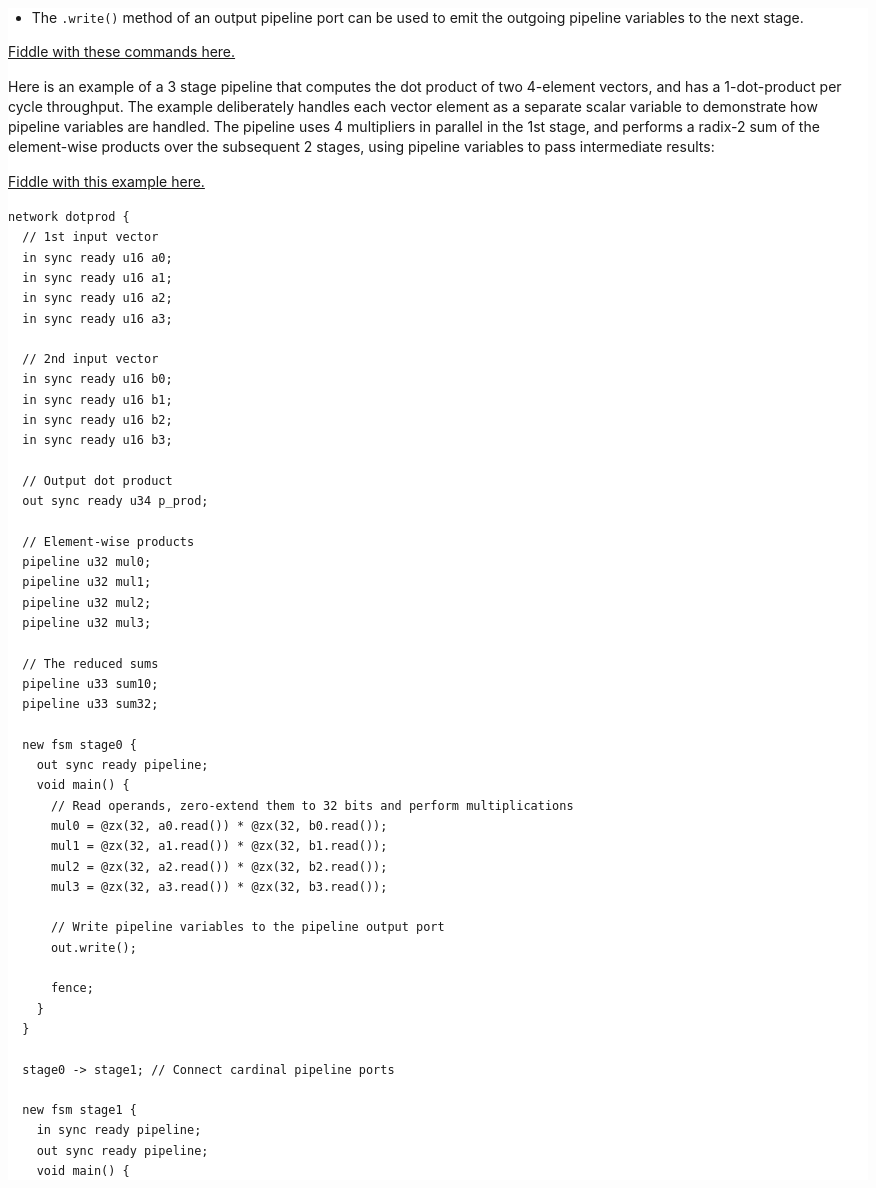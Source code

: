 - The `.write()` method of an output pipeline port can be used to emit the
outgoing pipeline variables to the next stage.

<a href="http://afiddle.argondesign.com/?example=pipelines_commands.alogic">Fiddle with these commands here.</a>

Here is an example of a 3 stage pipeline that computes the dot product of two
4-element vectors, and has a 1-dot-product per cycle throughput. The example
deliberately handles each vector element as a separate scalar variable to
demonstrate how pipeline variables are handled. The pipeline uses 4 multipliers
in parallel in the 1st stage, and performs a radix-2 sum of the element-wise
products over the subsequent 2 stages, using pipeline variables to pass
intermediate results:

<a href="http://afiddle.argondesign.com/?example=pipelines_example1.alogic">Fiddle with this example here.</a>

```
network dotprod {
  // 1st input vector
  in sync ready u16 a0;
  in sync ready u16 a1;
  in sync ready u16 a2;
  in sync ready u16 a3;

  // 2nd input vector
  in sync ready u16 b0;
  in sync ready u16 b1;
  in sync ready u16 b2;
  in sync ready u16 b3;

  // Output dot product
  out sync ready u34 p_prod;

  // Element-wise products
  pipeline u32 mul0;
  pipeline u32 mul1;
  pipeline u32 mul2;
  pipeline u32 mul3;

  // The reduced sums
  pipeline u33 sum10;
  pipeline u33 sum32;

  new fsm stage0 {
    out sync ready pipeline;
    void main() {
      // Read operands, zero-extend them to 32 bits and perform multiplications
      mul0 = @zx(32, a0.read()) * @zx(32, b0.read());
      mul1 = @zx(32, a1.read()) * @zx(32, b1.read());
      mul2 = @zx(32, a2.read()) * @zx(32, b2.read());
      mul3 = @zx(32, a3.read()) * @zx(32, b3.read());

      // Write pipeline variables to the pipeline output port
      out.write();

      fence;
    }
  }

  stage0 -> stage1; // Connect cardinal pipeline ports

  new fsm stage1 {
    in sync ready pipeline;
    out sync ready pipeline;
    void main() {
```